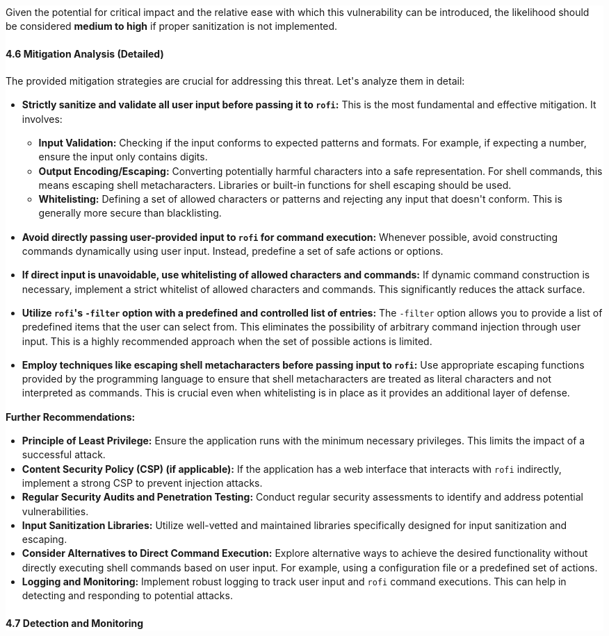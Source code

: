 Given the potential for critical impact and the relative ease with which this vulnerability can be introduced, the likelihood should be considered **medium to high** if proper sanitization is not implemented.

#### 4.6 Mitigation Analysis (Detailed)

The provided mitigation strategies are crucial for addressing this threat. Let's analyze them in detail:

*   **Strictly sanitize and validate all user input before passing it to `rofi`:** This is the most fundamental and effective mitigation. It involves:
    *   **Input Validation:**  Checking if the input conforms to expected patterns and formats. For example, if expecting a number, ensure the input only contains digits.
    *   **Output Encoding/Escaping:**  Converting potentially harmful characters into a safe representation. For shell commands, this means escaping shell metacharacters. Libraries or built-in functions for shell escaping should be used.
    *   **Whitelisting:**  Defining a set of allowed characters or patterns and rejecting any input that doesn't conform. This is generally more secure than blacklisting.

*   **Avoid directly passing user-provided input to `rofi` for command execution:**  Whenever possible, avoid constructing commands dynamically using user input. Instead, predefine a set of safe actions or options.

*   **If direct input is unavoidable, use whitelisting of allowed characters and commands:**  If dynamic command construction is necessary, implement a strict whitelist of allowed characters and commands. This significantly reduces the attack surface.

*   **Utilize `rofi`'s `-filter` option with a predefined and controlled list of entries:** The `-filter` option allows you to provide a list of predefined items that the user can select from. This eliminates the possibility of arbitrary command injection through user input. This is a highly recommended approach when the set of possible actions is limited.

*   **Employ techniques like escaping shell metacharacters before passing input to `rofi`:**  Use appropriate escaping functions provided by the programming language to ensure that shell metacharacters are treated as literal characters and not interpreted as commands. This is crucial even when whitelisting is in place as it provides an additional layer of defense.

**Further Recommendations:**

*   **Principle of Least Privilege:** Ensure the application runs with the minimum necessary privileges. This limits the impact of a successful attack.
*   **Content Security Policy (CSP) (if applicable):** If the application has a web interface that interacts with `rofi` indirectly, implement a strong CSP to prevent injection attacks.
*   **Regular Security Audits and Penetration Testing:**  Conduct regular security assessments to identify and address potential vulnerabilities.
*   **Input Sanitization Libraries:** Utilize well-vetted and maintained libraries specifically designed for input sanitization and escaping.
*   **Consider Alternatives to Direct Command Execution:** Explore alternative ways to achieve the desired functionality without directly executing shell commands based on user input. For example, using a configuration file or a predefined set of actions.
*   **Logging and Monitoring:** Implement robust logging to track user input and `rofi` command executions. This can help in detecting and responding to potential attacks.

#### 4.7 Detection and Monitoring
